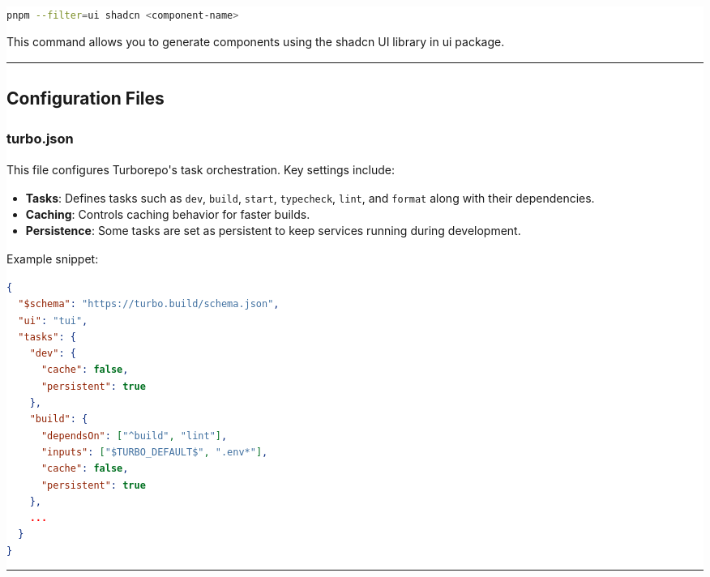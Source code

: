   ```bash
  pnpm --filter=ui shadcn <component-name>
  ```

  This  command allows you to generate components using the shadcn UI library in ui package.

---

## Configuration Files

### turbo.json

This file configures Turborepo's task orchestration. Key settings include:

- **Tasks**: Defines tasks such as `dev`, `build`, `start`, `typecheck`, `lint`, and `format` along with their dependencies.
- **Caching**: Controls caching behavior for faster builds.
- **Persistence**: Some tasks are set as persistent to keep services running during development.

Example snippet:

```json
{
  "$schema": "https://turbo.build/schema.json",
  "ui": "tui",
  "tasks": {
    "dev": {
      "cache": false,
      "persistent": true
    },
    "build": {
      "dependsOn": ["^build", "lint"],
      "inputs": ["$TURBO_DEFAULT$", ".env*"],
      "cache": false,
      "persistent": true
    },
    ...
  }
}
```

---